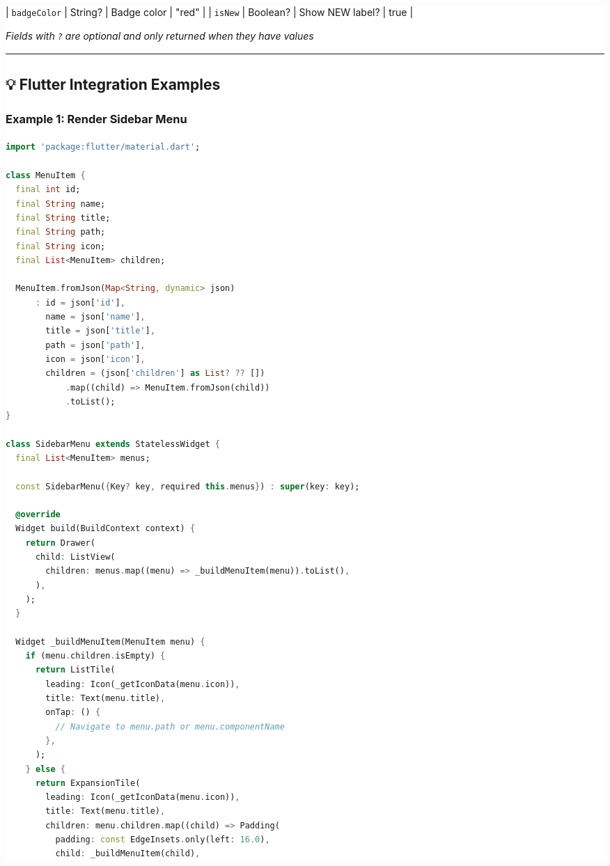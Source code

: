 | `badgeColor`    | String?  | Badge color                  | "red"                     |
| `isNew`         | Boolean? | Show NEW label?              | true                      |

_Fields with `?` are optional and only returned when they have values_

---

## 💡 Flutter Integration Examples

### Example 1: Render Sidebar Menu

```dart
import 'package:flutter/material.dart';

class MenuItem {
  final int id;
  final String name;
  final String title;
  final String path;
  final String icon;
  final List<MenuItem> children;

  MenuItem.fromJson(Map<String, dynamic> json)
      : id = json['id'],
        name = json['name'],
        title = json['title'],
        path = json['path'],
        icon = json['icon'],
        children = (json['children'] as List? ?? [])
            .map((child) => MenuItem.fromJson(child))
            .toList();
}

class SidebarMenu extends StatelessWidget {
  final List<MenuItem> menus;

  const SidebarMenu({Key? key, required this.menus}) : super(key: key);

  @override
  Widget build(BuildContext context) {
    return Drawer(
      child: ListView(
        children: menus.map((menu) => _buildMenuItem(menu)).toList(),
      ),
    );
  }

  Widget _buildMenuItem(MenuItem menu) {
    if (menu.children.isEmpty) {
      return ListTile(
        leading: Icon(_getIconData(menu.icon)),
        title: Text(menu.title),
        onTap: () {
          // Navigate to menu.path or menu.componentName
        },
      );
    } else {
      return ExpansionTile(
        leading: Icon(_getIconData(menu.icon)),
        title: Text(menu.title),
        children: menu.children.map((child) => Padding(
          padding: const EdgeInsets.only(left: 16.0),
          child: _buildMenuItem(child),
```
